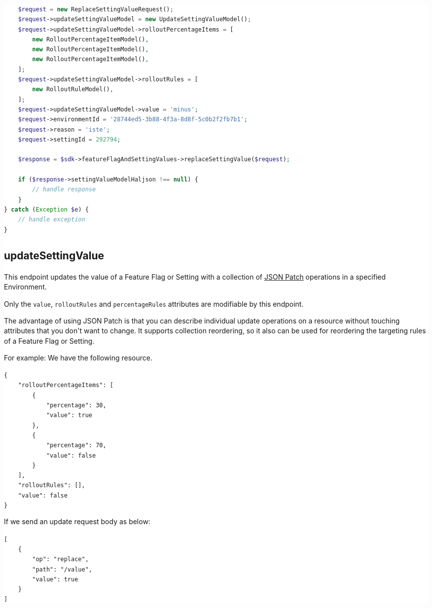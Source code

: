 ```php
    $request = new ReplaceSettingValueRequest();
    $request->updateSettingValueModel = new UpdateSettingValueModel();
    $request->updateSettingValueModel->rolloutPercentageItems = [
        new RolloutPercentageItemModel(),
        new RolloutPercentageItemModel(),
        new RolloutPercentageItemModel(),
    ];
    $request->updateSettingValueModel->rolloutRules = [
        new RolloutRuleModel(),
    ];
    $request->updateSettingValueModel->value = 'minus';
    $request->environmentId = '28744ed5-3b88-4f3a-8d8f-5c0b2f2fb7b1';
    $request->reason = 'iste';
    $request->settingId = 292794;

    $response = $sdk->featureFlagAndSettingValues->replaceSettingValue($request);

    if ($response->settingValueModelHaljson !== null) {
        // handle response
    }
} catch (Exception $e) {
    // handle exception
}
```

## updateSettingValue

This endpoint updates the value of a Feature Flag or Setting 
with a collection of [JSON Patch](http://jsonpatch.com) operations in a specified Environment.

Only the `value`, `rolloutRules` and `percentageRules` attributes are modifiable by this endpoint.

The advantage of using JSON Patch is that you can describe individual update operations on a resource
without touching attributes that you don't want to change. It supports collection reordering, so it also 
can be used for reordering the targeting rules of a Feature Flag or Setting.

For example: We have the following resource.
```
{
	"rolloutPercentageItems": [
		{
			"percentage": 30,
			"value": true
		},
		{
			"percentage": 70,
			"value": false
		}
	],
	"rolloutRules": [],
	"value": false
}
```
If we send an update request body as below:
```
[
	{
		"op": "replace",
		"path": "/value",
		"value": true
	}
]
```